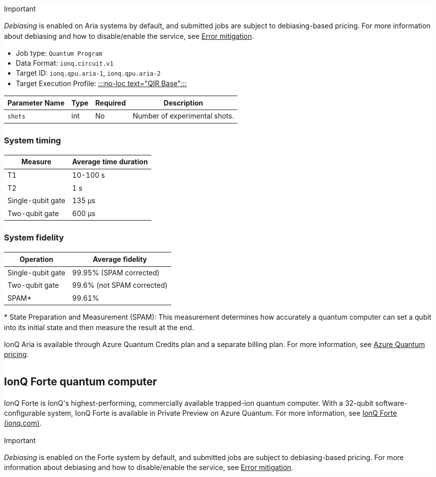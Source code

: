 > [!IMPORTANT]
> *Debiasing* is enabled on Aria systems by default, and submitted jobs are subject to debiasing-based pricing. For more information about debiasing and how to disable/enable the service, see [Error mitigation](#error-mitigation).

- Job type: `Quantum Program`
- Data Format: `ionq.circuit.v1`
- Target ID: `ionq.qpu.aria-1`, `ionq.qpu.aria-2`
- Target Execution Profile: [:::no-loc text="QIR Base":::](xref:microsoft.quantum.target-profiles)

| Parameter Name | Type     | Required | Description |
|----------------|----------|----------|-------------|
| `shots`   | int    | No | Number of experimental shots.  |

### System timing

| Measure | Average time duration  |
|---------|----------------------------|
| T1 | 10-100 s  |
| T2 | 1 s| 
| Single-qubit gate | 135 µs | 
| Two-qubit gate | 600 µs | 

### System fidelity

| Operation | Average fidelity |
|-----------|------------------|
| Single-qubit gate | 99.95% (SPAM corrected) |
| Two-qubit gate | 99.6% (not SPAM corrected) |
| SPAM* | 99.61% |

\* State Preparation and Measurement (SPAM): This measurement determines how accurately a quantum computer can set a qubit into its initial state and then measure the result at the end.

IonQ Aria is available through Azure Quantum Credits plan and a separate billing plan. For more information, see [Azure Quantum pricing](/azure/quantum/pricing?tabs=tabid-aria%2Ctabid-AQcreditsQ%2Ctabid-payasgo%2Ctabid-learndevelop&pivots=ide-computing#ionq).

## IonQ Forte quantum computer

IonQ Forte is IonQ's highest-performing, commercially available trapped-ion quantum computer. With a 32-qubit software-configurable system, IonQ Forte is available in Private Preview on Azure Quantum. For more information, see [IonQ Forte (ionq.com)](https://ionq.com/quantum-systems/forte).

> [!IMPORTANT]
> *Debiasing* is enabled on the Forte system by default, and submitted jobs are subject to debiasing-based pricing. For more information about debiasing and how to disable/enable the service, see [Error mitigation](#error-mitigation).
